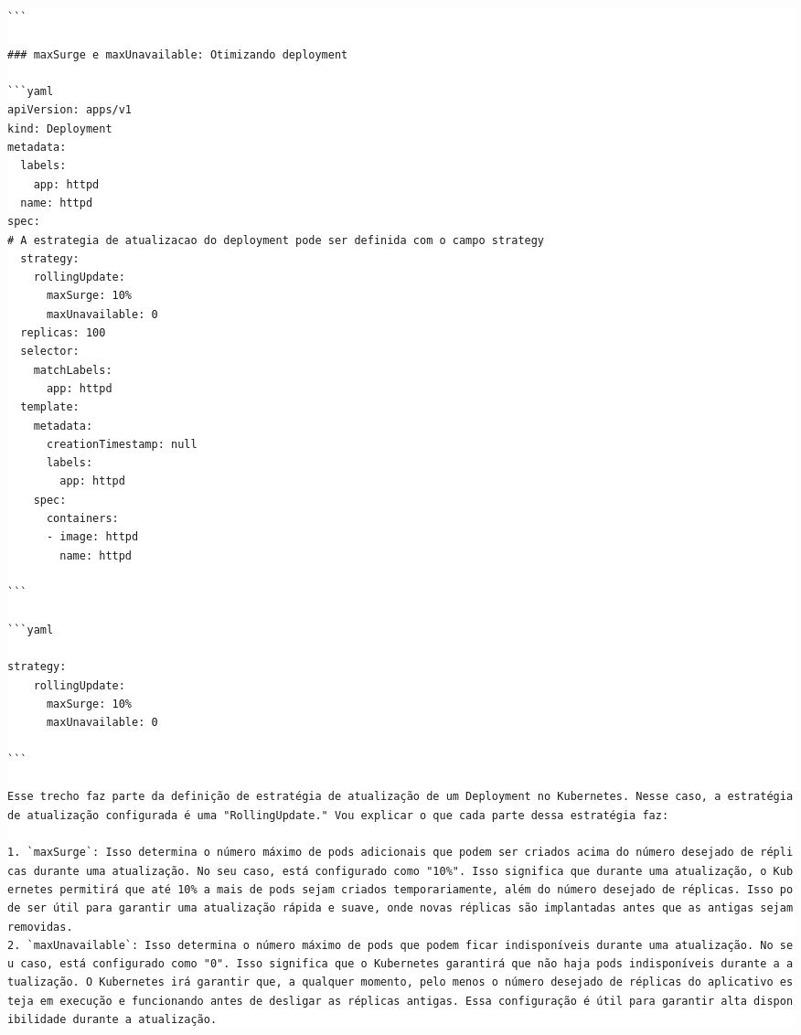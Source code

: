     ```
    
    ### maxSurge e maxUnavailable: Otimizando deployment
    
    ```yaml
    apiVersion: apps/v1
    kind: Deployment
    metadata:
      labels:
        app: httpd
      name: httpd
    spec:
    # A estrategia de atualizacao do deployment pode ser definida com o campo strategy
      strategy:
        rollingUpdate:
          maxSurge: 10%
          maxUnavailable: 0
      replicas: 100
      selector:
        matchLabels:
          app: httpd
      template:
        metadata:
          creationTimestamp: null
          labels:
            app: httpd
        spec:
          containers:
          - image: httpd
            name: httpd
    
    ```
    
    ```yaml
    
    strategy:
        rollingUpdate:
          maxSurge: 10%
          maxUnavailable: 0
    
    ```
    
    Esse trecho faz parte da definição de estratégia de atualização de um Deployment no Kubernetes. Nesse caso, a estratégia de atualização configurada é uma "RollingUpdate." Vou explicar o que cada parte dessa estratégia faz:
    
    1. `maxSurge`: Isso determina o número máximo de pods adicionais que podem ser criados acima do número desejado de réplicas durante uma atualização. No seu caso, está configurado como "10%". Isso significa que durante uma atualização, o Kubernetes permitirá que até 10% a mais de pods sejam criados temporariamente, além do número desejado de réplicas. Isso pode ser útil para garantir uma atualização rápida e suave, onde novas réplicas são implantadas antes que as antigas sejam removidas.
    2. `maxUnavailable`: Isso determina o número máximo de pods que podem ficar indisponíveis durante uma atualização. No seu caso, está configurado como "0". Isso significa que o Kubernetes garantirá que não haja pods indisponíveis durante a atualização. O Kubernetes irá garantir que, a qualquer momento, pelo menos o número desejado de réplicas do aplicativo esteja em execução e funcionando antes de desligar as réplicas antigas. Essa configuração é útil para garantir alta disponibilidade durante a atualização.
    